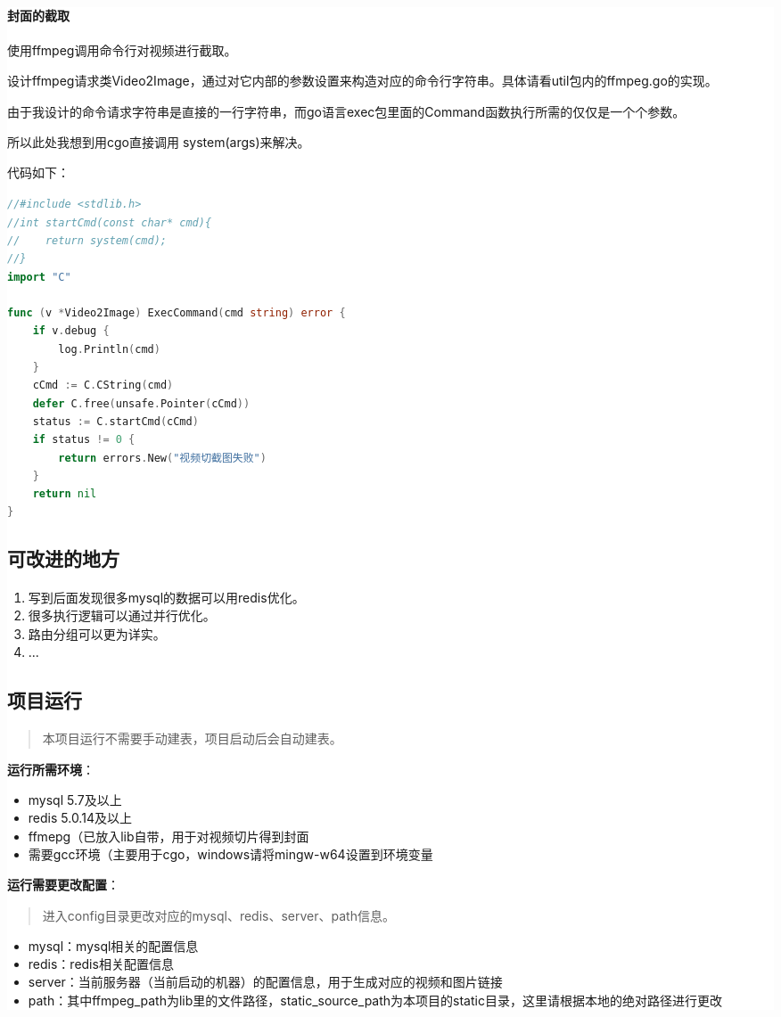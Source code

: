 #### 封面的截取

使用ffmpeg调用命令行对视频进行截取。

设计ffmpeg请求类Video2Image，通过对它内部的参数设置来构造对应的命令行字符串。具体请看util包内的ffmpeg.go的实现。

由于我设计的命令请求字符串是直接的一行字符串，而go语言exec包里面的Command函数执行所需的仅仅是一个个参数。

所以此处我想到用cgo直接调用 system(args)来解决。

代码如下：

```go
//#include <stdlib.h>
//int startCmd(const char* cmd){
//	  return system(cmd);
//}
import "C"

func (v *Video2Image) ExecCommand(cmd string) error {
	if v.debug {
		log.Println(cmd)
	}
	cCmd := C.CString(cmd)
	defer C.free(unsafe.Pointer(cCmd))
	status := C.startCmd(cCmd)
	if status != 0 {
		return errors.New("视频切截图失败")
	}
	return nil
}
```

## 可改进的地方

1. 写到后面发现很多mysql的数据可以用redis优化。
2. 很多执行逻辑可以通过并行优化。
3. 路由分组可以更为详实。
4. ...

## 项目运行

> 本项目运行不需要手动建表，项目启动后会自动建表。

**运行所需环境**：

* mysql 5.7及以上
* redis 5.0.14及以上
* ffmepg（已放入lib自带，用于对视频切片得到封面
* 需要gcc环境（主要用于cgo，windows请将mingw-w64设置到环境变量

**运行需要更改配置**：

> 进入config目录更改对应的mysql、redis、server、path信息。

* mysql：mysql相关的配置信息
* redis：redis相关配置信息
* server：当前服务器（当前启动的机器）的配置信息，用于生成对应的视频和图片链接
* path：其中ffmpeg_path为lib里的文件路径，static_source_path为本项目的static目录，这里请根据本地的绝对路径进行更改
